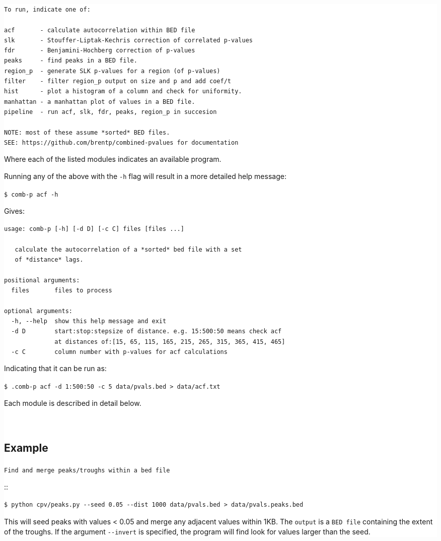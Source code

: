     To run, indicate one of:

    acf       - calculate autocorrelation within BED file
    slk       - Stouffer-Liptak-Kechris correction of correlated p-values
    fdr       - Benjamini-Hochberg correction of p-values
    peaks     - find peaks in a BED file.
    region_p  - generate SLK p-values for a region (of p-values)
    filter    - filter region_p output on size and p and add coef/t
    hist      - plot a histogram of a column and check for uniformity.
    manhattan - a manhattan plot of values in a BED file.
    pipeline  - run acf, slk, fdr, peaks, region_p in succesion

    NOTE: most of these assume *sorted* BED files.
    SEE: https://github.com/brentp/combined-pvalues for documentation


Where each of the listed modules indicates an available program.

Running any of the above with the `-h` flag will result in a more detailed help message:

    $ comb-p acf -h

Gives:

    usage: comb-p [-h] [-d D] [-c C] files [files ...]

       calculate the autocorrelation of a *sorted* bed file with a set
       of *distance* lags.

    positional arguments:
      files       files to process

    optional arguments:
      -h, --help  show this help message and exit
      -d D        start:stop:stepsize of distance. e.g. 15:500:50 means check acf
                  at distances of:[15, 65, 115, 165, 215, 265, 315, 365, 415, 465]
      -c C        column number with p-values for acf calculations


Indicating that it can be run as:

    $ .comb-p acf -d 1:500:50 -c 5 data/pvals.bed > data/acf.txt

Each module is described in detail below.

</br>

## Example

    Find and merge peaks/troughs within a bed file

::

    $ python cpv/peaks.py --seed 0.05 --dist 1000 data/pvals.bed > data/pvals.peaks.bed

This will seed peaks with values < 0.05 and merge any adjacent values
within 1KB. The `output` is a `BED file` containing the extent of the troughs.
If the argument `--invert` is specified, the program will find look for
values larger than the seed.
